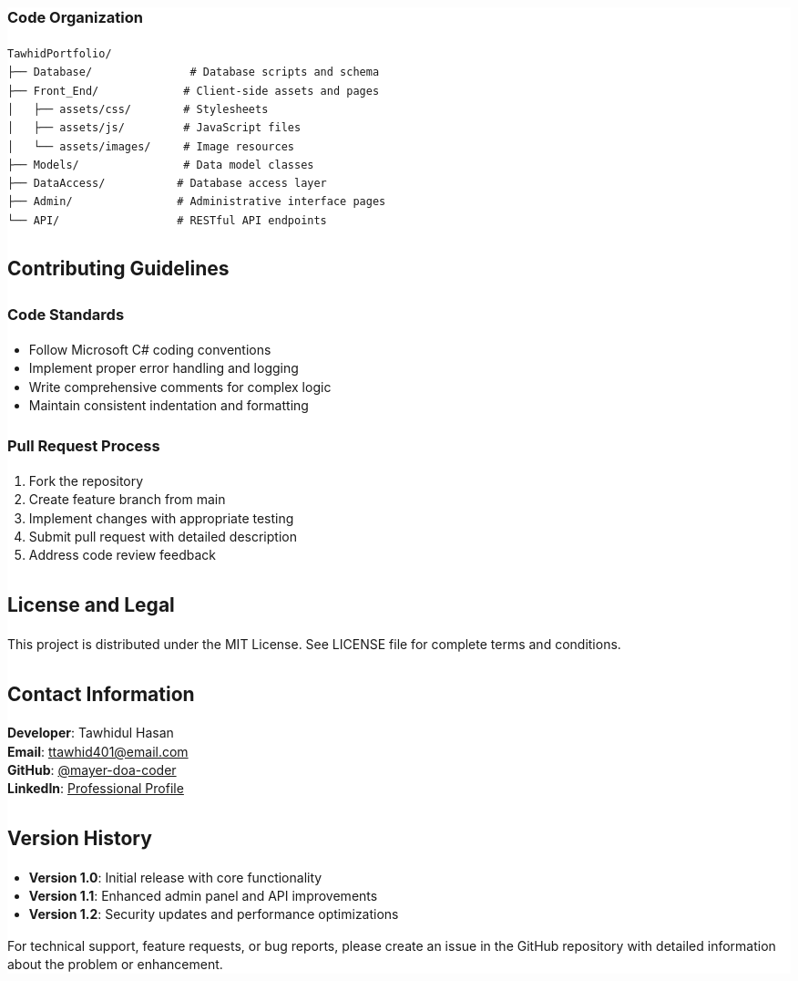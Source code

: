 ### Code Organization
```
TawhidPortfolio/
├── Database/               # Database scripts and schema
├── Front_End/             # Client-side assets and pages
│   ├── assets/css/        # Stylesheets
│   ├── assets/js/         # JavaScript files
│   └── assets/images/     # Image resources
├── Models/                # Data model classes
├── DataAccess/           # Database access layer
├── Admin/                # Administrative interface pages
└── API/                  # RESTful API endpoints
```

## Contributing Guidelines

### Code Standards
- Follow Microsoft C# coding conventions
- Implement proper error handling and logging
- Write comprehensive comments for complex logic
- Maintain consistent indentation and formatting

### Pull Request Process
1. Fork the repository
2. Create feature branch from main
3. Implement changes with appropriate testing
4. Submit pull request with detailed description
5. Address code review feedback

## License and Legal

This project is distributed under the MIT License. See LICENSE file for complete terms and conditions.

## Contact Information

**Developer**: Tawhidul Hasan  
**Email**: ttawhid401@email.com  
**GitHub**: [@mayer-doa-coder](https://github.com/mayer-doa-coder)  
**LinkedIn**: [Professional Profile](https://www.linkedin.com/in/tawhidul-hasan401/)

## Version History

- **Version 1.0**: Initial release with core functionality
- **Version 1.1**: Enhanced admin panel and API improvements
- **Version 1.2**: Security updates and performance optimizations

For technical support, feature requests, or bug reports, please create an issue in the GitHub repository with detailed information about the problem or enhancement.
